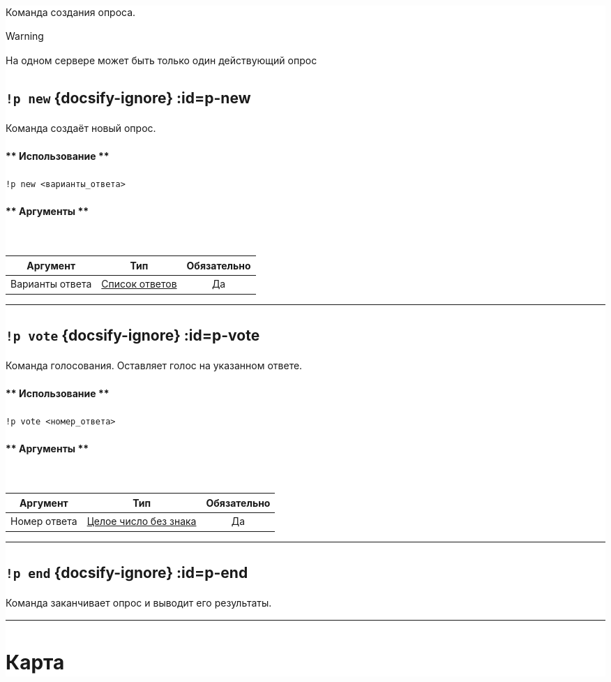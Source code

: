 Команда создания опроса.

> [!WARNING]
> На одном сервере может быть только один действующий опрос

## `!p new` {docsify-ignore} :id=p-new

Команда создаёт новый опрос.



#### ** Использование **

`!p new <варианты_ответа>`

#### ** Аргументы **

<br>

Аргумент | Тип | Обязательно
---|:---:|:---:
Варианты ответа | [Список ответов](/ru-ru/arguments?id=answers) | Да



---

## `!p vote` {docsify-ignore} :id=p-vote

Команда голосования. Оставляет голос на указанном ответе.



#### ** Использование **

`!p vote <номер_ответа>`

#### ** Аргументы **

<br>

Аргумент | Тип | Обязательно
---|:---:|:---:
Номер ответа | [Целое число без знака](/ru-ru/arguments?id=integer-unsigned) | Да



---

## `!p end` {docsify-ignore} :id=p-end

Команда заканчивает опрос и выводит его результаты.

---

# Карта
